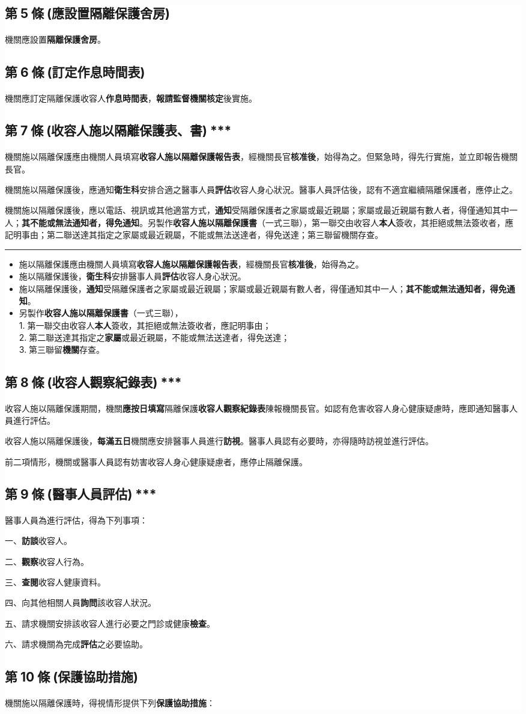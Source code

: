 ## 第 5 條 (應設置隔離保護舍房)

機關應設置**隔離保護舍房**。

## 第 6 條 (訂定作息時間表)

機關應訂定隔離保護收容人**作息時間表**，**報請監督機關核定**後實施。

## 第 7 條 (收容人施以隔離保護表、書) \*\*\*

機關施以隔離保護應由機關人員填寫**收容人施以隔離保護報告表**，經機關長官**核准後**，始得為之。但緊急時，得先行實施，並立即報告機關長官。

機關施以隔離保護後，應通知**衛生科**安排合適之醫事人員**評估**收容人身心狀況。醫事人員評估後，認有不適宜繼續隔離保護者，應停止之。

機關施以隔離保護後，應以電話、視訊或其他適當方式，**通知**受隔離保護者之家屬或最近親屬；家屬或最近親屬有數人者，得僅通知其中一人；**其不能或無法通知者，得免通知**。另製作**收容人施以隔離保護書**（一式三聯），第一聯交由收容人**本人**簽收，其拒絕或無法簽收者，應記明事由；第二聯送達其指定之家屬或最近親屬，不能或無法送達者，得免送達；第三聯留機關存查。

---

* 施以隔離保護應由機關人員填寫**收容人施以隔離保護報告表**，經機關長官**核准後**，始得為之。
* 施以隔離保護後，**衛生科**安排醫事人員**評估**收容人身心狀況。
* 施以隔離保護後，**通知**受隔離保護者之家屬或最近親屬；家屬或最近親屬有數人者，得僅通知其中一人；**其不能或無法通知者，得免通知**。
* 另製作**收容人施以隔離保護書**（一式三聯），  
  1\. 第一聯交由收容人**本人**簽收，其拒絕或無法簽收者，應記明事由；  
  2\. 第二聯送達其指定之**家屬**或最近親屬，不能或無法送達者，得免送達；  
  3\. 第三聯留**機關**存查。


## 第 8 條 (收容人觀察紀錄表) \*\*\*

收容人施以隔離保護期間，機關**應按日填寫**隔離保護**收容人觀察紀錄表**陳報機關長官。如認有危害收容人身心健康疑慮時，應即通知醫事人員進行評估。

收容人施以隔離保護後，**每滿五日**機關應安排醫事人員進行**訪視**。醫事人員認有必要時，亦得隨時訪視並進行評估。

前二項情形，機關或醫事人員認有妨害收容人身心健康疑慮者，應停止隔離保護。

## 第 9 條 (醫事人員評估) \*\*\*

醫事人員為進行評估，得為下列事項：

一、**訪談**收容人。

二、**觀察**收容人行為。

三、**查閱**收容人健康資料。

四、向其他相關人員**詢問**該收容人狀況。

五、請求機關安排該收容人進行必要之門診或健康**檢查**。

六、請求機關為完成**評估**之必要協助。

## 第 10 條 (保護協助措施)

機關施以隔離保護時，得視情形提供下列**保護協助措施**：
